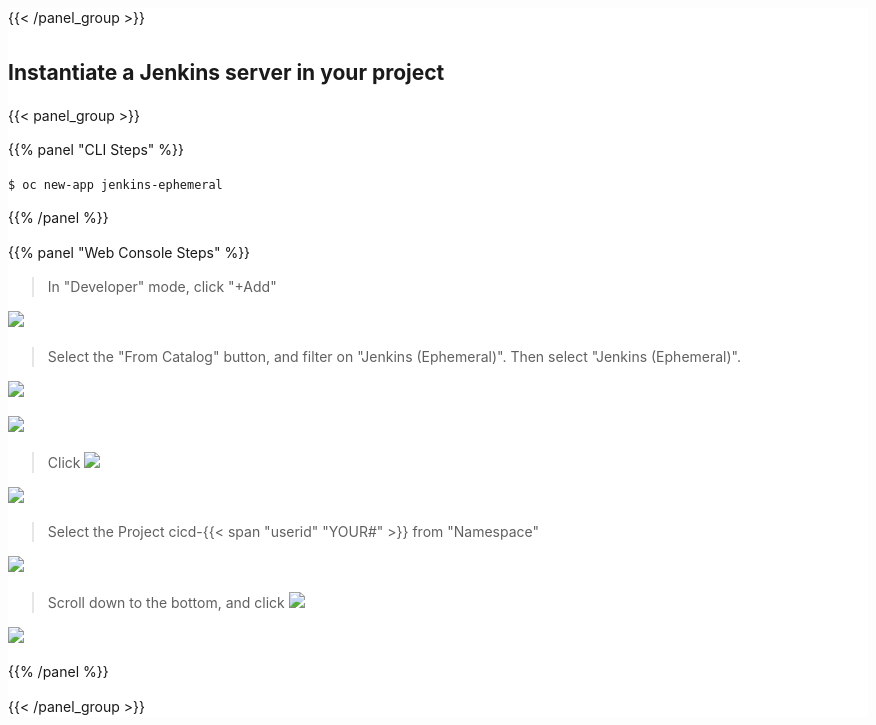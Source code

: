 {{< /panel_group >}}

## Instantiate a Jenkins server in your project

{{< panel_group >}}

{{% panel "CLI Steps" %}}

```bash
$ oc new-app jenkins-ephemeral
```
{{% /panel %}}

{{% panel "Web Console Steps" %}}

<blockquote>
In "Developer" mode, click "+Add"
</blockquote>

<img src="../images/ocp-developer-add.png" width="300"><br/>

<blockquote>
Select the "From Catalog" button, and filter on "Jenkins (Ephemeral)". Then select "Jenkins (Ephemeral)".
</blockquote>

<img src="../images/ocp-lab-cicd-jenkins-instantiate.png" width="900"><br/>

<img src="../images/ocp-lab-cicd-jenkins-instantiate1.png" width="900"><br/>

<blockquote>
Click
<img src="../images/ocp-instantiate-template-button.png" width="165"><br/>
</blockquote>

<img src="../images/ocp-lab-cicd-jenkins-instantiate2.png" width="900"><br/>

<blockquote>
Select the Project cicd-{{< span "userid" "YOUR#" >}} from "Namespace"
</blockquote>

<img src="../images/ocp-lab-cicd-jenkins-instantiate3.png" width="900"><br/>

<blockquote>
Scroll down to the bottom, and click 
<img src="../images/ocp-create-button.png" width="75">
</blockquote>

<img src="../images/ocp-lab-cicd-jenkins-instantiate4.png" width="900"><br/>

{{% /panel %}}

{{< /panel_group >}}
